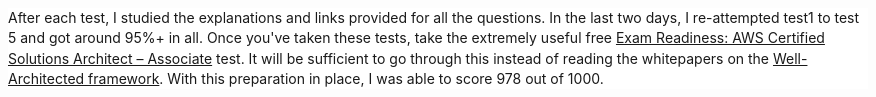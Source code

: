 After each test, I studied the explanations and links provided for all the questions. In the last two days, I re-attempted test1 to test 5 and got around 95%+ in all. Once you've taken these tests, take the extremely useful free <a href="https://www.aws.training/Details/Curriculum?id=20685" target="_blank"> Exam Readiness: AWS Certified Solutions Architect – Associate</a> test. It will be sufficient to go through this instead of reading the whitepapers on the <a href="https://aws.amazon.com/architecture/well-architected/" target="_blank"> Well-Architected framework</a>.
With this preparation in place, I was able to score 978 out of 1000. 















